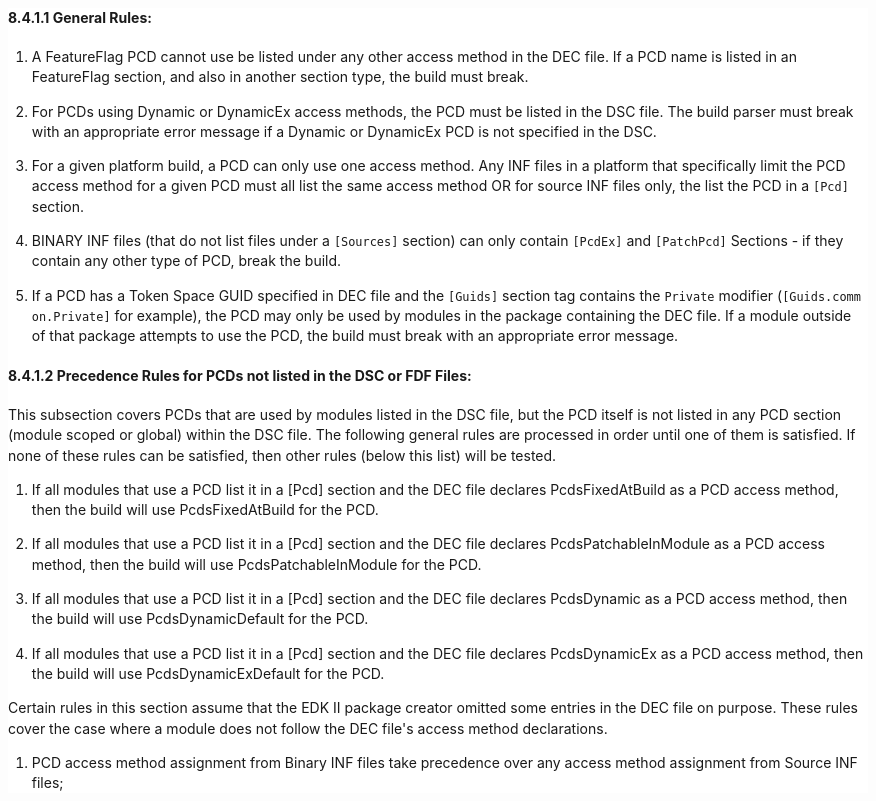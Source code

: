 #### 8.4.1.1 General Rules:

1. A FeatureFlag PCD cannot use be listed under any other access method in the
   DEC file. If a PCD name is listed in an FeatureFlag section, and also in
   another section type, the build must break.

2. For PCDs using Dynamic or DynamicEx access methods, the PCD must be listed
   in the DSC file. The build parser must break with an appropriate error
   message if a Dynamic or DynamicEx PCD is not specified in the DSC.

3. For a given platform build, a PCD can only use one access method. Any INF
   files in a platform that specifically limit the PCD access method for a
   given PCD must all list the same access method OR for source INF files only,
   the list the PCD in a `[Pcd]` section.

4. BINARY INF files (that do not list files under a `[Sources]` section) can
   only contain `[PcdEx]` and `[PatchPcd]` Sections - if they contain any other
   type of PCD, break the build.

5. If a PCD has a Token Space GUID specified in DEC file and the `[Guids]`
   section tag contains the `Private` modifier (`[Guids.common.Private]` for
   example), the PCD may only be used by modules in the package containing the
   DEC file. If a module outside of that package attempts to use the PCD, the
   build must break with an appropriate error message.

#### 8.4.1.2 Precedence Rules for PCDs not listed in the DSC or FDF Files:

This subsection covers PCDs that are used by modules listed in the DSC file,
but the PCD itself is not listed in any PCD section (module scoped or global)
within the DSC file. The following general rules are processed in order until
one of them is satisfied. If none of these rules can be satisfied, then other
rules (below this list) will be tested.

1. If all modules that use a PCD list it in a [Pcd] section and the DEC file
   declares PcdsFixedAtBuild as a PCD access method, then the build will use
   PcdsFixedAtBuild for the PCD.

2. If all modules that use a PCD list it in a [Pcd] section and the DEC file
   declares PcdsPatchableInModule as a PCD access method, then the build will
   use PcdsPatchableInModule for the PCD.

3. If all modules that use a PCD list it in a [Pcd] section and the DEC file
   declares PcdsDynamic as a PCD access method, then the build will use
   PcdsDynamicDefault for the PCD.

4. If all modules that use a PCD list it in a [Pcd] section and the DEC file
   declares PcdsDynamicEx as a PCD access method, then the build will use
   PcdsDynamicExDefault for the PCD.

Certain rules in this section assume that the EDK II package creator omitted
some entries in the DEC file on purpose. These rules cover the case where a
module does not follow the DEC file's access method declarations.

1. PCD access method assignment from Binary INF files take precedence over any
   access method assignment from Source INF files;
